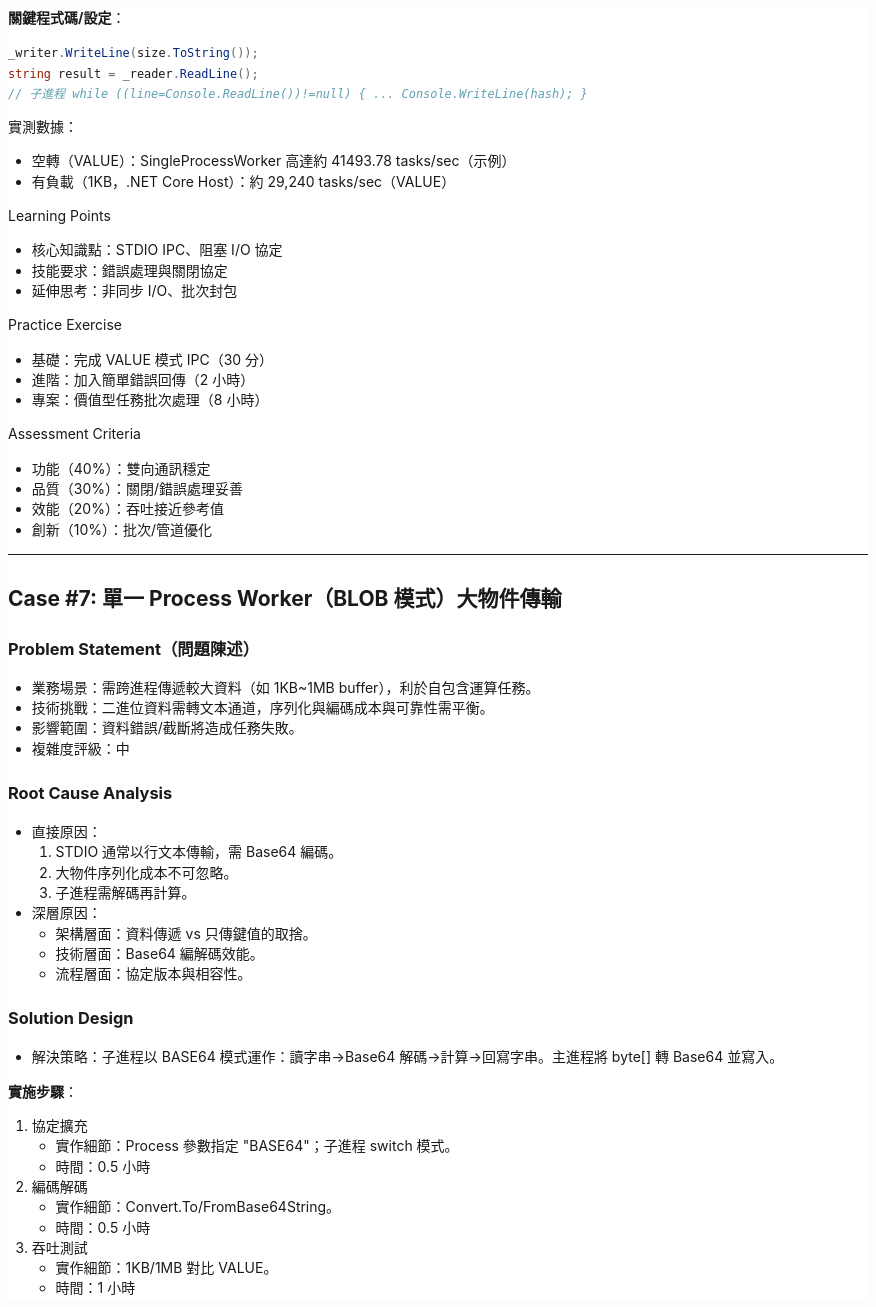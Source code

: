 **關鍵程式碼/設定**：
```csharp
_writer.WriteLine(size.ToString());
string result = _reader.ReadLine();
// 子進程 while ((line=Console.ReadLine())!=null) { ... Console.WriteLine(hash); }
```

實測數據：
- 空轉（VALUE）：SingleProcessWorker 高達約 41493.78 tasks/sec（示例）
- 有負載（1KB，.NET Core Host）：約 29,240 tasks/sec（VALUE）

Learning Points
- 核心知識點：STDIO IPC、阻塞 I/O 協定
- 技能要求：錯誤處理與關閉協定
- 延伸思考：非同步 I/O、批次封包

Practice Exercise
- 基礎：完成 VALUE 模式 IPC（30 分）
- 進階：加入簡單錯誤回傳（2 小時）
- 專案：價值型任務批次處理（8 小時）

Assessment Criteria
- 功能（40%）：雙向通訊穩定
- 品質（30%）：關閉/錯誤處理妥善
- 效能（20%）：吞吐接近參考值
- 創新（10%）：批次/管道優化

------------------------------------------------------------

## Case #7: 單一 Process Worker（BLOB 模式）大物件傳輸

### Problem Statement（問題陳述）
- 業務場景：需跨進程傳遞較大資料（如 1KB~1MB buffer），利於自包含運算任務。
- 技術挑戰：二進位資料需轉文本通道，序列化與編碼成本與可靠性需平衡。
- 影響範圍：資料錯誤/截斷將造成任務失敗。
- 複雜度評級：中

### Root Cause Analysis
- 直接原因：
  1. STDIO 通常以行文本傳輸，需 Base64 編碼。
  2. 大物件序列化成本不可忽略。
  3. 子進程需解碼再計算。
- 深層原因：
  - 架構層面：資料傳遞 vs 只傳鍵值的取捨。
  - 技術層面：Base64 編解碼效能。
  - 流程層面：協定版本與相容性。

### Solution Design
- 解決策略：子進程以 BASE64 模式運作：讀字串→Base64 解碼→計算→回寫字串。主進程將 byte[] 轉 Base64 並寫入。

**實施步驟**：
1. 協定擴充
   - 實作細節：Process 參數指定 "BASE64"；子進程 switch 模式。
   - 時間：0.5 小時
2. 編碼解碼
   - 實作細節：Convert.To/FromBase64String。
   - 時間：0.5 小時
3. 吞吐測試
   - 實作細節：1KB/1MB 對比 VALUE。
   - 時間：1 小時
